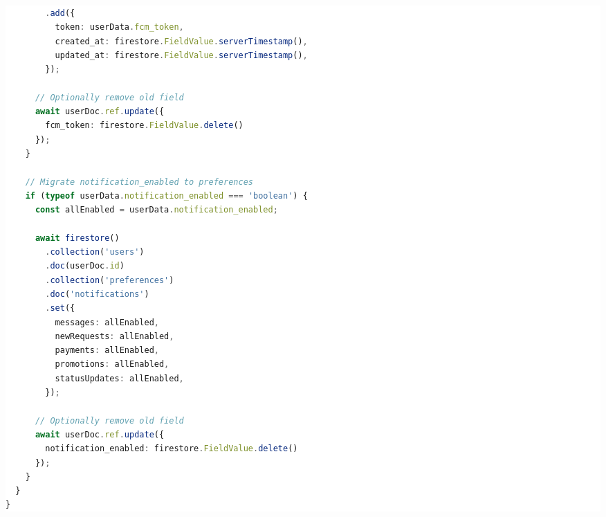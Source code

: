 ```typescript
        .add({
          token: userData.fcm_token,
          created_at: firestore.FieldValue.serverTimestamp(),
          updated_at: firestore.FieldValue.serverTimestamp(),
        });
      
      // Optionally remove old field
      await userDoc.ref.update({
        fcm_token: firestore.FieldValue.delete()
      });
    }
    
    // Migrate notification_enabled to preferences
    if (typeof userData.notification_enabled === 'boolean') {
      const allEnabled = userData.notification_enabled;
      
      await firestore()
        .collection('users')
        .doc(userDoc.id)
        .collection('preferences')
        .doc('notifications')
        .set({
          messages: allEnabled,
          newRequests: allEnabled,
          payments: allEnabled,
          promotions: allEnabled,
          statusUpdates: allEnabled,
        });
      
      // Optionally remove old field
      await userDoc.ref.update({
        notification_enabled: firestore.FieldValue.delete()
      });
    }
  }
}
```
